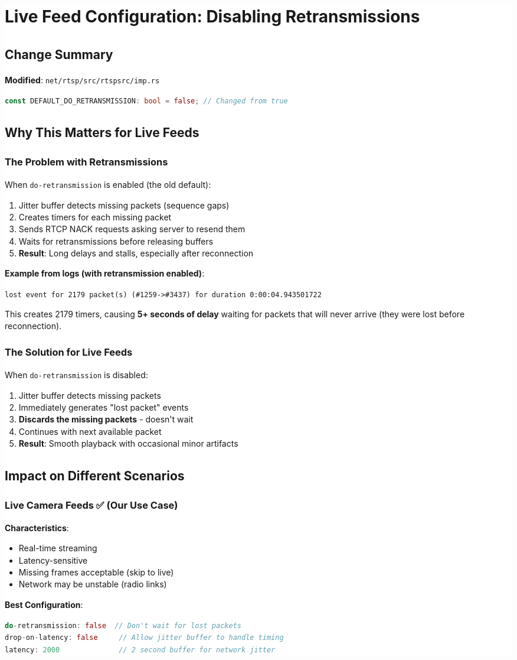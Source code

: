 # Live Feed Configuration: Disabling Retransmissions

## Change Summary

**Modified**: `net/rtsp/src/rtspsrc/imp.rs`
```rust
const DEFAULT_DO_RETRANSMISSION: bool = false; // Changed from true
```

## Why This Matters for Live Feeds

### The Problem with Retransmissions

When `do-retransmission` is enabled (the old default):

1. Jitter buffer detects missing packets (sequence gaps)
2. Creates timers for each missing packet
3. Sends RTCP NACK requests asking server to resend them
4. Waits for retransmissions before releasing buffers
5. **Result**: Long delays and stalls, especially after reconnection

**Example from logs (with retransmission enabled)**:
```
lost event for 2179 packet(s) (#1259->#3437) for duration 0:00:04.943501722
```

This creates 2179 timers, causing **5+ seconds of delay** waiting for packets that will never arrive (they were lost before reconnection).

### The Solution for Live Feeds

When `do-retransmission` is disabled:

1. Jitter buffer detects missing packets
2. Immediately generates "lost packet" events
3. **Discards the missing packets** - doesn't wait
4. Continues with next available packet
5. **Result**: Smooth playback with occasional minor artifacts

## Impact on Different Scenarios

### Live Camera Feeds ✅ (Our Use Case)

**Characteristics**:
- Real-time streaming
- Latency-sensitive
- Missing frames acceptable (skip to live)
- Network may be unstable (radio links)

**Best Configuration**:
```rust
do-retransmission: false  // Don't wait for lost packets
drop-on-latency: false     // Allow jitter buffer to handle timing
latency: 2000              // 2 second buffer for network jitter
```
